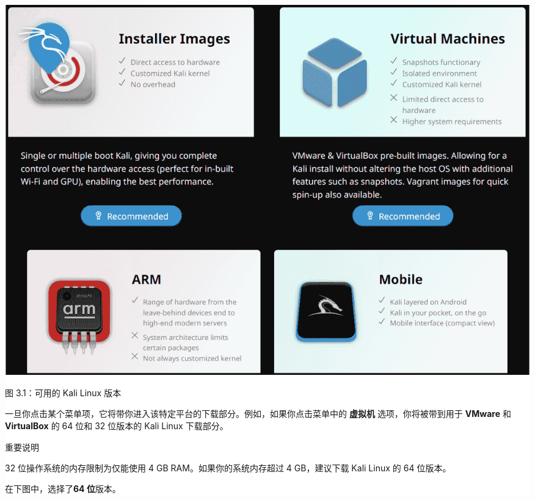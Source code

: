 ![图 3.1：可用的 Kali Linux 版本](img/Figure_3.01_B19441.jpg)

图 3.1：可用的 Kali Linux 版本

一旦你点击某个菜单项，它将带你进入该特定平台的下载部分。例如，如果你点击菜单中的 **虚拟机** 选项，你将被带到用于 **VMware** 和 **VirtualBox** 的 64 位和 32 位版本的 Kali Linux 下载部分。

重要说明

32 位操作系统的内存限制为仅能使用 4 GB RAM。如果你的系统内存超过 4 GB，建议下载 Kali Linux 的 64 位版本。

在下图中，选择了**64 位**版本。

